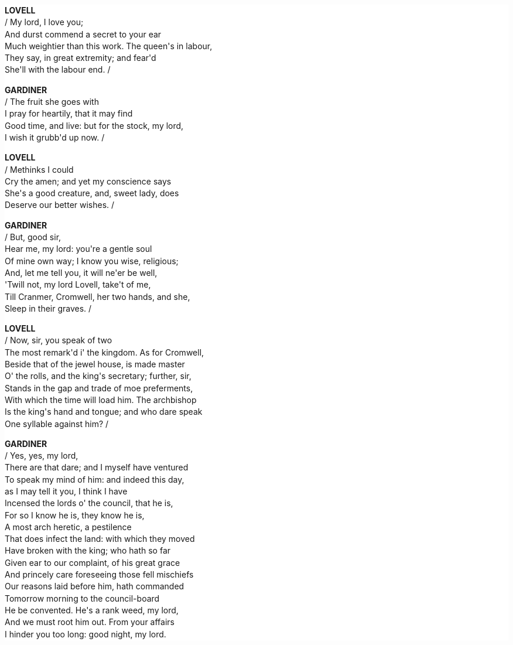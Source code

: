 **LOVELL**  
/ My lord, I love you;  
And durst commend a secret to your ear  
Much weightier than this work. The queen's in labour,  
They say, in great extremity; and fear'd  
She'll with the labour end. /

**GARDINER**  
/ The fruit she goes with  
I pray for heartily, that it may find  
Good time, and live: but for the stock, my lord,  
I wish it grubb'd up now. /

**LOVELL**  
/ Methinks I could  
Cry the amen; and yet my conscience says  
She's a good creature, and, sweet lady, does  
Deserve our better wishes. /

**GARDINER**  
/ But, good sir,  
Hear me, my lord: you're a gentle soul  
Of mine own way; I know you wise, religious;  
And, let me tell you, it will ne'er be well,  
'Twill not, my lord Lovell, take't of me,  
Till Cranmer, Cromwell, her two hands, and she,  
Sleep in their graves. /

**LOVELL**  
/ Now, sir, you speak of two  
The most remark'd i' the kingdom. As for Cromwell,  
Beside that of the jewel house, is made master  
O' the rolls, and the king's secretary; further, sir,  
Stands in the gap and trade of moe preferments,  
With which the time will load him. The archbishop  
Is the king's hand and tongue; and who dare speak  
One syllable against him? /

**GARDINER**  
/ Yes, yes, my lord,  
There are that dare; and I myself have ventured  
To speak my mind of him: and indeed this day,  
as I may tell it you, I think I have  
Incensed the lords o' the council, that he is,  
For so I know he is, they know he is,  
A most arch heretic, a pestilence  
That does infect the land: with which they moved  
Have broken with the king; who hath so far  
Given ear to our complaint, of his great grace  
And princely care foreseeing those fell mischiefs  
Our reasons laid before him, hath commanded  
Tomorrow morning to the council-board  
He be convented. He's a rank weed, my lord,  
And we must root him out. From your affairs  
I hinder you too long: good night, my lord.
